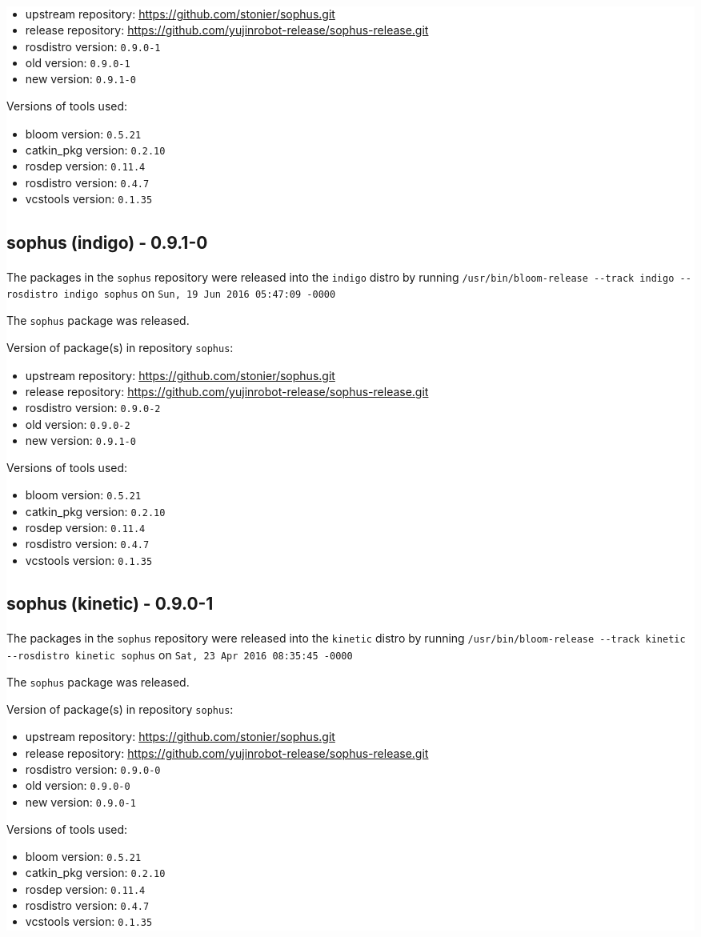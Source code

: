 - upstream repository: https://github.com/stonier/sophus.git
- release repository: https://github.com/yujinrobot-release/sophus-release.git
- rosdistro version: `0.9.0-1`
- old version: `0.9.0-1`
- new version: `0.9.1-0`

Versions of tools used:

- bloom version: `0.5.21`
- catkin_pkg version: `0.2.10`
- rosdep version: `0.11.4`
- rosdistro version: `0.4.7`
- vcstools version: `0.1.35`


## sophus (indigo) - 0.9.1-0

The packages in the `sophus` repository were released into the `indigo` distro by running `/usr/bin/bloom-release --track indigo --rosdistro indigo sophus` on `Sun, 19 Jun 2016 05:47:09 -0000`

The `sophus` package was released.

Version of package(s) in repository `sophus`:

- upstream repository: https://github.com/stonier/sophus.git
- release repository: https://github.com/yujinrobot-release/sophus-release.git
- rosdistro version: `0.9.0-2`
- old version: `0.9.0-2`
- new version: `0.9.1-0`

Versions of tools used:

- bloom version: `0.5.21`
- catkin_pkg version: `0.2.10`
- rosdep version: `0.11.4`
- rosdistro version: `0.4.7`
- vcstools version: `0.1.35`


## sophus (kinetic) - 0.9.0-1

The packages in the `sophus` repository were released into the `kinetic` distro by running `/usr/bin/bloom-release --track kinetic --rosdistro kinetic sophus` on `Sat, 23 Apr 2016 08:35:45 -0000`

The `sophus` package was released.

Version of package(s) in repository `sophus`:

- upstream repository: https://github.com/stonier/sophus.git
- release repository: https://github.com/yujinrobot-release/sophus-release.git
- rosdistro version: `0.9.0-0`
- old version: `0.9.0-0`
- new version: `0.9.0-1`

Versions of tools used:

- bloom version: `0.5.21`
- catkin_pkg version: `0.2.10`
- rosdep version: `0.11.4`
- rosdistro version: `0.4.7`
- vcstools version: `0.1.35`
